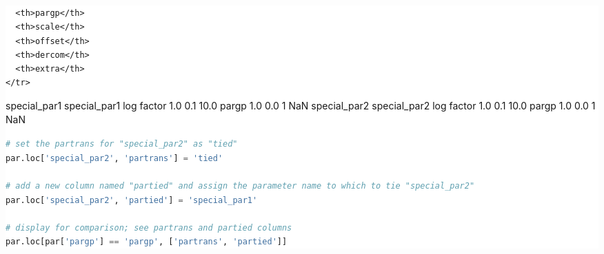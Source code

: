       <th>pargp</th>
      <th>scale</th>
      <th>offset</th>
      <th>dercom</th>
      <th>extra</th>
    </tr>
  </thead>
  <tbody>
    <tr>
      <th>special_par1</th>
      <td>special_par1</td>
      <td>log</td>
      <td>factor</td>
      <td>1.0</td>
      <td>0.1</td>
      <td>10.0</td>
      <td>pargp</td>
      <td>1.0</td>
      <td>0.0</td>
      <td>1</td>
      <td>NaN</td>
    </tr>
    <tr>
      <th>special_par2</th>
      <td>special_par2</td>
      <td>log</td>
      <td>factor</td>
      <td>1.0</td>
      <td>0.1</td>
      <td>10.0</td>
      <td>pargp</td>
      <td>1.0</td>
      <td>0.0</td>
      <td>1</td>
      <td>NaN</td>
    </tr>
  </tbody>
</table>
</div>




```python
# set the partrans for "special_par2" as "tied"
par.loc['special_par2', 'partrans'] = 'tied'

# add a new column named "partied" and assign the parameter name to which to tie "special_par2"
par.loc['special_par2', 'partied'] = 'special_par1'

# display for comparison; see partrans and partied columns
par.loc[par['pargp'] == 'pargp', ['partrans', 'partied']]
```
